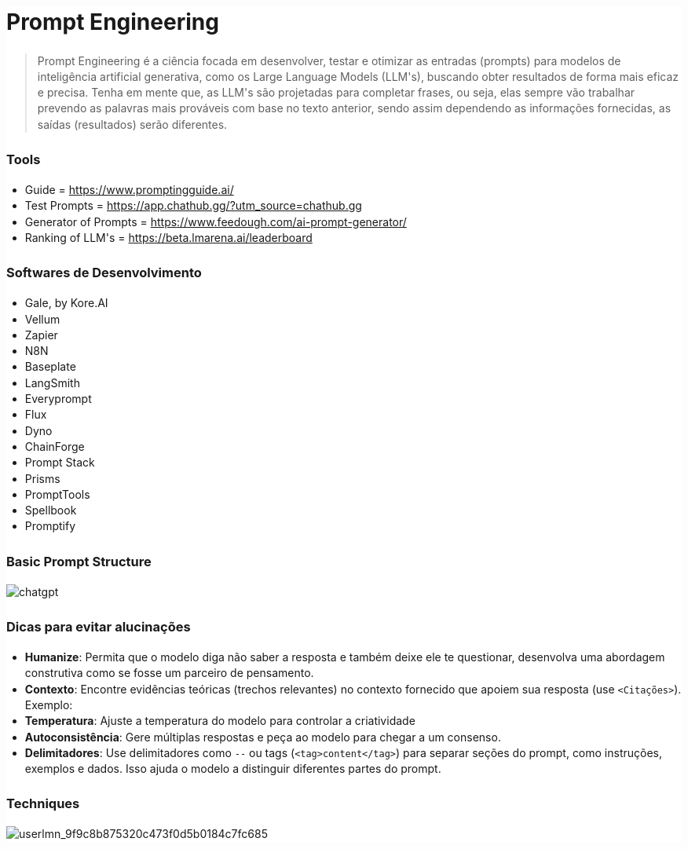 # Prompt Engineering
> Prompt Engineering é a ciência focada em desenvolver, testar e otimizar as entradas (prompts) para modelos de inteligência artificial generativa, como os Large Language Models (LLM's), buscando obter resultados de forma mais eficaz e precisa. Tenha em mente que, as LLM's são projetadas para completar frases, ou seja, elas sempre vão trabalhar prevendo as palavras mais prováveis com base no texto anterior, sendo assim dependendo as informações fornecidas, as saídas (resultados) serão diferentes.

### Tools
- Guide = https://www.promptingguide.ai/
- Test Prompts = https://app.chathub.gg/?utm_source=chathub.gg
- Generator of Prompts = https://www.feedough.com/ai-prompt-generator/
- Ranking of LLM's = https://beta.lmarena.ai/leaderboard

### Softwares de Desenvolvimento
- Gale, by Kore.AI
- Vellum
- Zapier
- N8N
- Baseplate
- LangSmith
- Everyprompt
- Flux
- Dyno
- ChainForge
- Prompt Stack
- Prisms
- PromptTools
- Spellbook
- Promptify

### Basic Prompt Structure

![chatgpt](https://github.com/user-attachments/assets/e2e077ff-08ad-4db2-9b7f-a7cc3acaa00d)

### Dicas para evitar alucinações
- **Humanize**: Permita que o modelo diga não saber a resposta e também deixe ele te questionar, desenvolva uma abordagem construtiva como se fosse um parceiro de pensamento.
- **Contexto**: Encontre evidências teóricas (trechos relevantes) no contexto fornecido que apoiem sua resposta (use `<Citações>`). Exemplo:
- **Temperatura**: Ajuste a temperatura do modelo para controlar a criatividade
- **Autoconsistência**: Gere múltiplas respostas e peça ao modelo para chegar a um consenso.
- **Delimitadores**: Use delimitadores como `--` ou tags (`<tag>content</tag>`) para separar seções do prompt, como instruções, exemplos e dados. Isso ajuda o modelo a distinguir diferentes partes do prompt.


### Techniques
![userlmn_9f9c8b875320c473f0d5b0184c7fc685](https://github.com/user-attachments/assets/aa8ca758-e3be-4910-a1c6-e88984386237)
